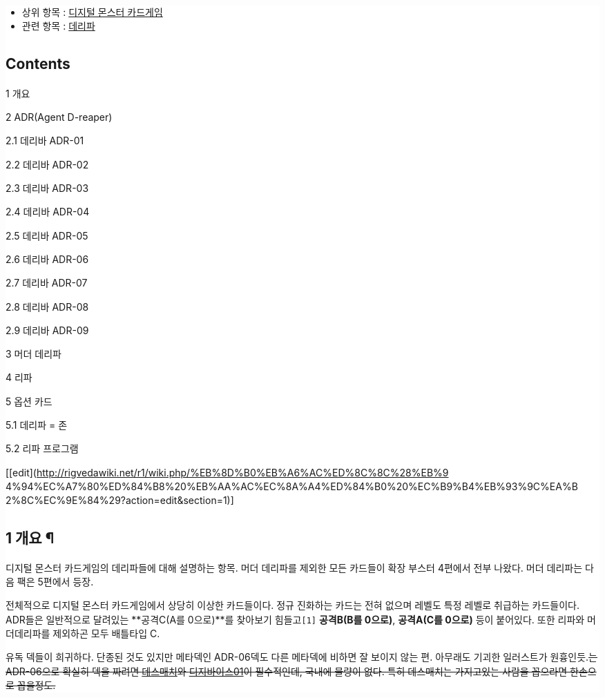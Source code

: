   * 상위 항목 : [디지털 몬스터 카드게임](%EB%94%94%EC%A7%80%ED%84%B8%20%EB%AA%AC%EC%8A%A4%ED%84%B0%20%EC%B9%B4%EB%93%9C%EA%B2%8C%EC%9E%84.md)
  * 관련 항목 : [데리파](%EB%8D%B0%EB%A6%AC%ED%8C%8C.md)  

## Contents

    

1 개요

2 ADR(Agent D-reaper)

    

2.1 데리바 ADR-01

2.2 데리바 ADR-02

2.3 데리바 ADR-03

2.4 데리바 ADR-04

2.5 데리바 ADR-05

2.6 데리바 ADR-06

2.7 데리바 ADR-07

2.8 데리바 ADR-08

2.9 데리바 ADR-09

3 머더 데리파

4 리파

5 옵션 카드

    

5.1 데리파 = 존

5.2 리파 프로그램

[[edit](http://rigvedawiki.net/r1/wiki.php/%EB%8D%B0%EB%A6%AC%ED%8C%8C%28%EB%9
4%94%EC%A7%80%ED%84%B8%20%EB%AA%AC%EC%8A%A4%ED%84%B0%20%EC%B9%B4%EB%93%9C%EA%B
2%8C%EC%9E%84%29?action=edit&section=1)]

## 1 개요 ¶

디지털 몬스터 카드게임의 데리파들에 대해 설명하는 항목. 머더 데리파를 제외한 모든 카드들이 확장 부스터 4편에서 전부 나왔다. 머더
데리파는 다음 팩은 5편에서 등장.

  

전체적으로 디지털 몬스터 카드게임에서 상당히 이상한 카드들이다. 정규 진화하는 카드는 전혀 없으며 레벨도 특정 레벨로 취급하는 카드들이다.
ADR들은 일반적으로 달려있는 **공격C(A를 0으로)**를 찾아보기 힘들고`[1]` **공격B(B를 0으로)**, **공격A(C를
0으로)** 등이 붙어있다. 또한 리파와 머더데리파를 제외하곤 모두 배틀타입 C.

  

유독 덱들이 희귀하다. 단종된 것도 있지만 메타덱인 ADR-06덱도 다른 메타덱에 비하면 잘 보이지 않는 편. 아무래도 기괴한 일러스트가
원흉인듯.<del>는 ADR-06으로 확실히 덱을 짜려면
[데스매치](%EB%8D%B0%EC%8A%A4%EB%A7%A4%EC%B9%98.md)와
[디지바이스01](%EB%94%94%EC%A7%80%EB%B0%94%EC%9D%B4%EC%8A%A401.md)이 필수적인데, 국내에
물량이 없다. 특히 데스매치는 가지고있는 사람을 꼽으라면 한손으로 꼽을정도.</del>
